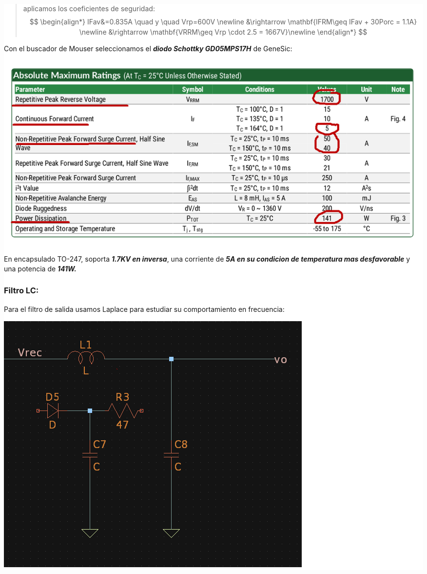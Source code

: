 > aplicamos los coeficientes de seguridad:
$$
\begin{align*}
IFav&=0.835A \quad y \quad Vrp=600V \newline 
&\rightarrow \mathbf{IFRM\geq IFav + 30Porc = 1.1A} \newline
&\rightarrow \mathbf{VRRM\geq Vrp \cdot 2.5 = 1667V}\newline
\end{align*}
$$

Con el buscador de Mouser seleccionamos el ***diodo Schottky GD05MPS17H*** de GeneSic: 

![](./img/selDiodo.png)

En encapsulado TO-247, soporta ***1.7KV en inversa***, una corriente de ***5A en su condicion de temperatura mas desfavorable*** y una potencia de ***141W.*** 

### **Filtro LC:**
Para el filtro de salida usamos Laplace para estudiar su comportamiento en frecuencia:

![](./img/filtro.png)